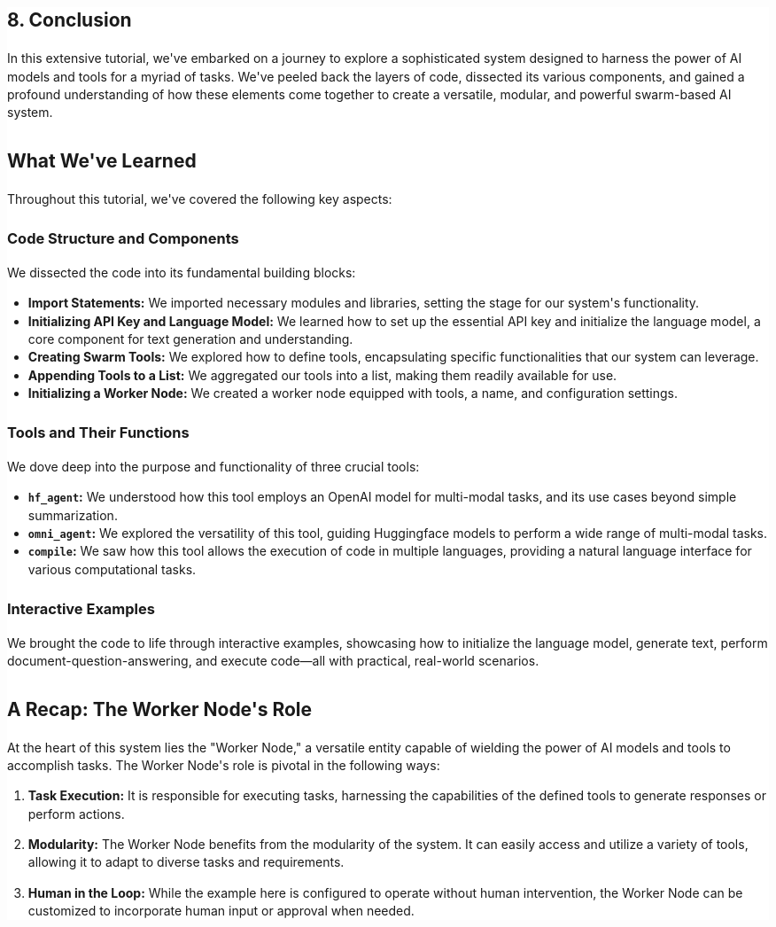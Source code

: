 ## 8. Conclusion
In this extensive tutorial, we've embarked on a journey to explore a sophisticated system designed to harness the power of AI models and tools for a myriad of tasks. We've peeled back the layers of code, dissected its various components, and gained a profound understanding of how these elements come together to create a versatile, modular, and powerful swarm-based AI system.

## What We've Learned

Throughout this tutorial, we've covered the following key aspects:

### Code Structure and Components
We dissected the code into its fundamental building blocks:
- **Import Statements:** We imported necessary modules and libraries, setting the stage for our system's functionality.
- **Initializing API Key and Language Model:** We learned how to set up the essential API key and initialize the language model, a core component for text generation and understanding.
- **Creating Swarm Tools:** We explored how to define tools, encapsulating specific functionalities that our system can leverage.
- **Appending Tools to a List:** We aggregated our tools into a list, making them readily available for use.
- **Initializing a Worker Node:** We created a worker node equipped with tools, a name, and configuration settings.

### Tools and Their Functions
We dove deep into the purpose and functionality of three crucial tools:
- **`hf_agent`:** We understood how this tool employs an OpenAI model for multi-modal tasks, and its use cases beyond simple summarization.
- **`omni_agent`:** We explored the versatility of this tool, guiding Huggingface models to perform a wide range of multi-modal tasks.
- **`compile`:** We saw how this tool allows the execution of code in multiple languages, providing a natural language interface for various computational tasks.

### Interactive Examples
We brought the code to life through interactive examples, showcasing how to initialize the language model, generate text, perform document-question-answering, and execute code—all with practical, real-world scenarios.

## A Recap: The Worker Node's Role

At the heart of this system lies the "Worker Node," a versatile entity capable of wielding the power of AI models and tools to accomplish tasks. The Worker Node's role is pivotal in the following ways:

1. **Task Execution:** It is responsible for executing tasks, harnessing the capabilities of the defined tools to generate responses or perform actions.

2. **Modularity:** The Worker Node benefits from the modularity of the system. It can easily access and utilize a variety of tools, allowing it to adapt to diverse tasks and requirements.

3. **Human in the Loop:** While the example here is configured to operate without human intervention, the Worker Node can be customized to incorporate human input or approval when needed.
